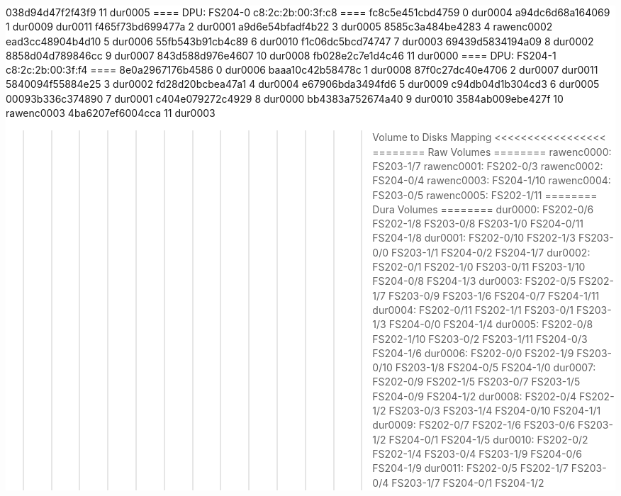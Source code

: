 038d94d47f2f43f9 11 dur0005
==== DPU: FS204-0 c8:2c:2b:00:3f:c8 ====
fc8c5e451cbd4759 0 dur0004
a94dc6d68a164069 1 dur0009 dur0011
f465f73bd699477a 2 dur0001
a9d6e54bfadf4b22 3 dur0005
8585c3a484be4283 4 rawenc0002
ead3cc48904b4d10 5 dur0006
55fb543b91cb4c89 6 dur0010
f1c06dc5bcd74747 7 dur0003
69439d5834194a09 8 dur0002
8858d04d789846cc 9 dur0007
843d588d976e4607 10 dur0008
fb028e2c7e1d4c46 11 dur0000
==== DPU: FS204-1 c8:2c:2b:00:3f:f4 ====
8e0a2967176b4586 0 dur0006
baaa10c42b58478c 1 dur0008
87f0c27dc40e4706 2 dur0007 dur0011
5840094f55884e25 3 dur0002
fd28d20bcbea47a1 4 dur0004
e67906bda3494fd6 5 dur0009
c94db04d1b304cd3 6 dur0005
00093b336c374890 7 dur0001
c404e079272c4929 8 dur0000
bb4383a752674a40 9 dur0010
3584ab009ebe427f 10 rawenc0003
4ba6207ef6004cca 11 dur0003
>>>>>>>>>>>>> Volume to Disks Mapping <<<<<<<<<<<<<<<<<
======== Raw Volumes ========
rawenc0000: FS203-1/7
rawenc0001: FS202-0/3
rawenc0002: FS204-0/4
rawenc0003: FS204-1/10
rawenc0004: FS203-0/5
rawenc0005: FS202-1/11
======== Dura Volumes ========
dur0000: FS202-0/6 FS202-1/8 FS203-0/8 FS203-1/0 FS204-0/11 FS204-1/8
dur0001: FS202-0/10 FS202-1/3 FS203-0/0 FS203-1/1 FS204-0/2 FS204-1/7
dur0002: FS202-0/1 FS202-1/0 FS203-0/11 FS203-1/10 FS204-0/8 FS204-1/3
dur0003: FS202-0/5 FS202-1/7 FS203-0/9 FS203-1/6 FS204-0/7 FS204-1/11
dur0004: FS202-0/11 FS202-1/1 FS203-0/1 FS203-1/3 FS204-0/0 FS204-1/4
dur0005: FS202-0/8 FS202-1/10 FS203-0/2 FS203-1/11 FS204-0/3 FS204-1/6
dur0006: FS202-0/0 FS202-1/9 FS203-0/10 FS203-1/8 FS204-0/5 FS204-1/0
dur0007: FS202-0/9 FS202-1/5 FS203-0/7 FS203-1/5 FS204-0/9 FS204-1/2
dur0008: FS202-0/4 FS202-1/2 FS203-0/3 FS203-1/4 FS204-0/10 FS204-1/1
dur0009: FS202-0/7 FS202-1/6 FS203-0/6 FS203-1/2 FS204-0/1 FS204-1/5
dur0010: FS202-0/2 FS202-1/4 FS203-0/4 FS203-1/9 FS204-0/6 FS204-1/9
dur0011: FS202-0/5 FS202-1/7 FS203-0/4 FS203-1/7 FS204-0/1 FS204-1/2
